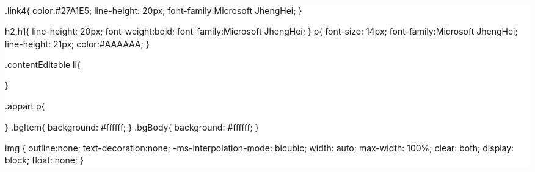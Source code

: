 .link4{
color:#27A1E5;
line-height: 20px;
    font-family:Microsoft JhengHei;
}

h2,h1{
line-height: 20px;
        font-weight:bold;
      font-family:Microsoft JhengHei;
}
p{
  font-size: 14px;
  font-family:Microsoft JhengHei;
  line-height: 21px;
  color:#AAAAAA;
}

.contentEditable li{
 
}

.appart p{
 
}
.bgItem{
background: #ffffff;
}
.bgBody{
background: #ffffff;
}

img { 
  outline:none; 
  text-decoration:none; 
  -ms-interpolation-mode: bicubic;
  width: auto;
  max-width: 100%; 
  clear: both; 
  display: block;
  float: none;
}

</style>


<script type="colorScheme" class="swatch active">
{
    "name":"Default",
    "bgBody":"ffffff",
    "link":"27A1E5",
    "color":"AAAAAA",
    "bgItem":"ffffff",
    "title":"444444"
}
</script>
